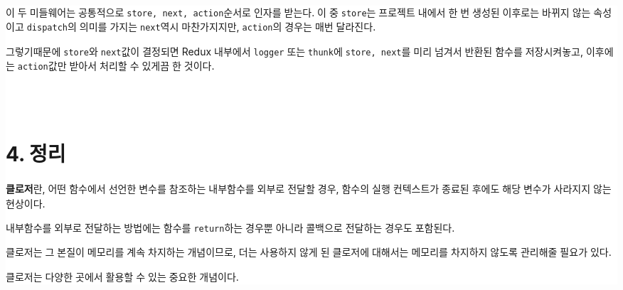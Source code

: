 이 두 미들웨어는 공통적으로 `store, next, action`순서로 인자를 받는다. 이 중 `store`는 프로젝트 내에서 한 번 생성된 이후로는 바뀌지 않는 속성이고 `dispatch`의 의미를 가지는 `next`역시 마찬가지지만, `action`의 경우는 매번 달라진다.

그렇기때문에 `store`와 `next`값이 결정되면 Redux 내부에서 `logger` 또는 `thunk`에 `store, next`를 미리 넘겨서 반환된 함수를 저장시켜놓고, 이후에는 `action`값만 받아서 처리할 수 있게끔 한 것이다.

<br>
<br>

# 4. 정리

**클로저**란, 어떤 함수에서 선언한 변수를 참조하는 내부함수를 외부로 전달할 경우, 함수의 실행 컨텍스트가 종료된 후에도 해당 변수가 사라지지 않는 현상이다.

내부함수를 외부로 전달하는 방법에는 함수를 `return`하는 경우뿐 아니라 콜백으로 전달하는 경우도 포함된다.

클로저는 그 본질이 메모리를 계속 차지하는 개념이므로, 더는 사용하지 않게 된 클로저에 대해서는 메모리를 차지하지 않도록 관리해줄 필요가 있다.

클로저는 다양한 곳에서 활용할 수 있는 중요한 개념이다.
